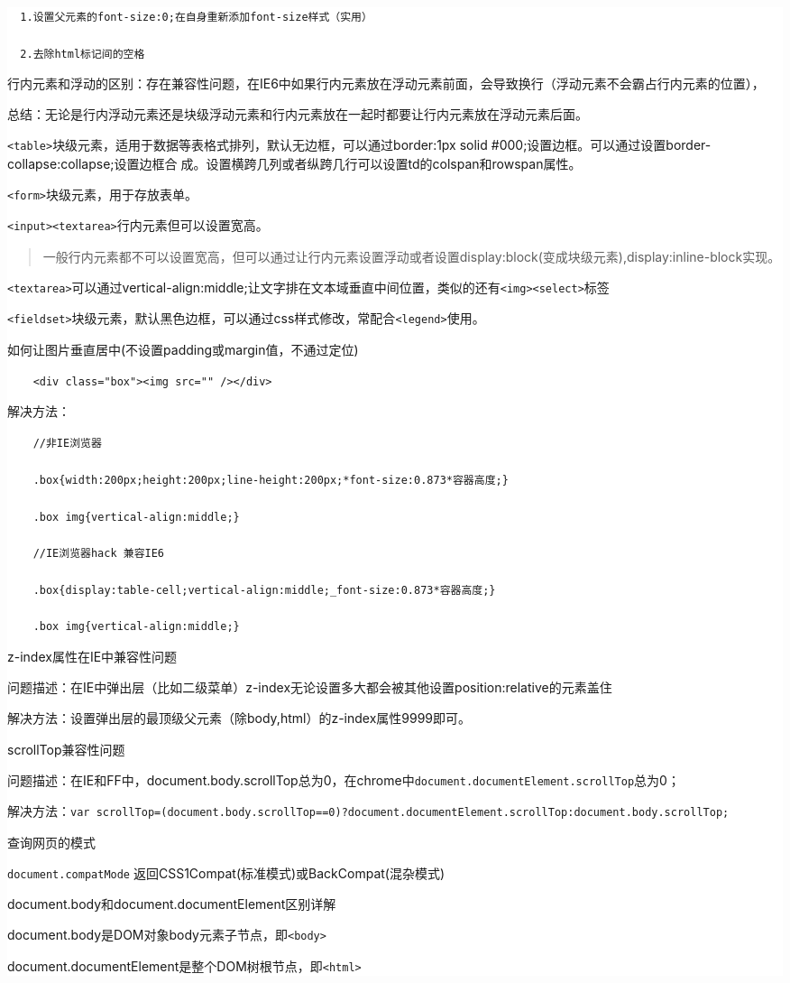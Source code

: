       1.设置父元素的font-size:0;在自身重新添加font-size样式（实用）
      
      2.去除html标记间的空格

行内元素和浮动的区别：存在兼容性问题，在IE6中如果行内元素放在浮动元素前面，会导致换行（浮动元素不会霸占行内元素的位置），

  总结：无论是行内浮动元素还是块级浮动元素和行内元素放在一起时都要让行内元素放在浮动元素后面。

`<table>`块级元素，适用于数据等表格式排列，默认无边框，可以通过border:1px solid #000;设置边框。可以通过设置border-collapse:collapse;设置边框合
成。设置横跨几列或者纵跨几行可以设置td的colspan和rowspan属性。

`<form>`块级元素，用于存放表单。

`<input><textarea>`行内元素但可以设置宽高。

> 一般行内元素都不可以设置宽高，但可以通过让行内元素设置浮动或者设置display:block(变成块级元素),display:inline-block实现。

`<textarea>`可以通过vertical-align:middle;让文字排在文本域垂直中间位置，类似的还有`<img><select>`标签

`<fieldset>`块级元素，默认黑色边框，可以通过css样式修改，常配合`<legend>`使用。

如何让图片垂直居中(不设置padding或margin值，不通过定位)

        <div class="box"><img src="" /></div>

解决方法：

        //非IE浏览器
        
        .box{width:200px;height:200px;line-height:200px;*font-size:0.873*容器高度;}
        
        .box img{vertical-align:middle;}
        
        //IE浏览器hack 兼容IE6
        
        .box{display:table-cell;vertical-align:middle;_font-size:0.873*容器高度;}
        
        .box img{vertical-align:middle;}

z-index属性在IE中兼容性问题

  问题描述：在IE中弹出层（比如二级菜单）z-index无论设置多大都会被其他设置position:relative的元素盖住

  解决方法：设置弹出层的最顶级父元素（除body,html）的z-index属性9999即可。

scrollTop兼容性问题

  问题描述：在IE和FF中，document.body.scrollTop总为0，在chrome中`document.documentElement.scrollTop`总为0；

  解决方法：`var scrollTop=(document.body.scrollTop==0)?document.documentElement.scrollTop:document.body.scrollTop;`

查询网页的模式

  `document.compatMode`
  返回CSS1Compat(标准模式)或BackCompat(混杂模式)

document.body和document.documentElement区别详解

  document.body是DOM对象body元素子节点，即`<body>`
  
  document.documentElement是整个DOM树根节点，即`<html>`
